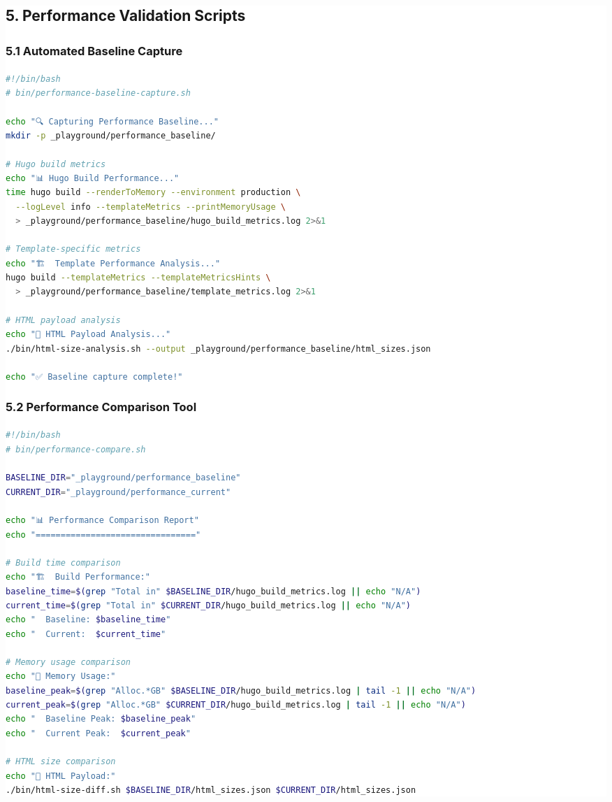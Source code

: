 ## 5. Performance Validation Scripts

### 5.1 Automated Baseline Capture
```bash
#!/bin/bash
# bin/performance-baseline-capture.sh

echo "🔍 Capturing Performance Baseline..."
mkdir -p _playground/performance_baseline/

# Hugo build metrics
echo "📊 Hugo Build Performance..."
time hugo build --renderToMemory --environment production \
  --logLevel info --templateMetrics --printMemoryUsage \
  > _playground/performance_baseline/hugo_build_metrics.log 2>&1

# Template-specific metrics
echo "🏗️  Template Performance Analysis..."
hugo build --templateMetrics --templateMetricsHints \
  > _playground/performance_baseline/template_metrics.log 2>&1

# HTML payload analysis
echo "📄 HTML Payload Analysis..."
./bin/html-size-analysis.sh --output _playground/performance_baseline/html_sizes.json

echo "✅ Baseline capture complete!"
```

### 5.2 Performance Comparison Tool
```bash
#!/bin/bash
# bin/performance-compare.sh

BASELINE_DIR="_playground/performance_baseline"
CURRENT_DIR="_playground/performance_current"

echo "📊 Performance Comparison Report"
echo "================================"

# Build time comparison
echo "🏗️  Build Performance:"
baseline_time=$(grep "Total in" $BASELINE_DIR/hugo_build_metrics.log || echo "N/A")
current_time=$(grep "Total in" $CURRENT_DIR/hugo_build_metrics.log || echo "N/A")
echo "  Baseline: $baseline_time"
echo "  Current:  $current_time"

# Memory usage comparison
echo "🧠 Memory Usage:"
baseline_peak=$(grep "Alloc.*GB" $BASELINE_DIR/hugo_build_metrics.log | tail -1 || echo "N/A")
current_peak=$(grep "Alloc.*GB" $CURRENT_DIR/hugo_build_metrics.log | tail -1 || echo "N/A")
echo "  Baseline Peak: $baseline_peak"
echo "  Current Peak:  $current_peak"

# HTML size comparison
echo "📄 HTML Payload:"
./bin/html-size-diff.sh $BASELINE_DIR/html_sizes.json $CURRENT_DIR/html_sizes.json
```
